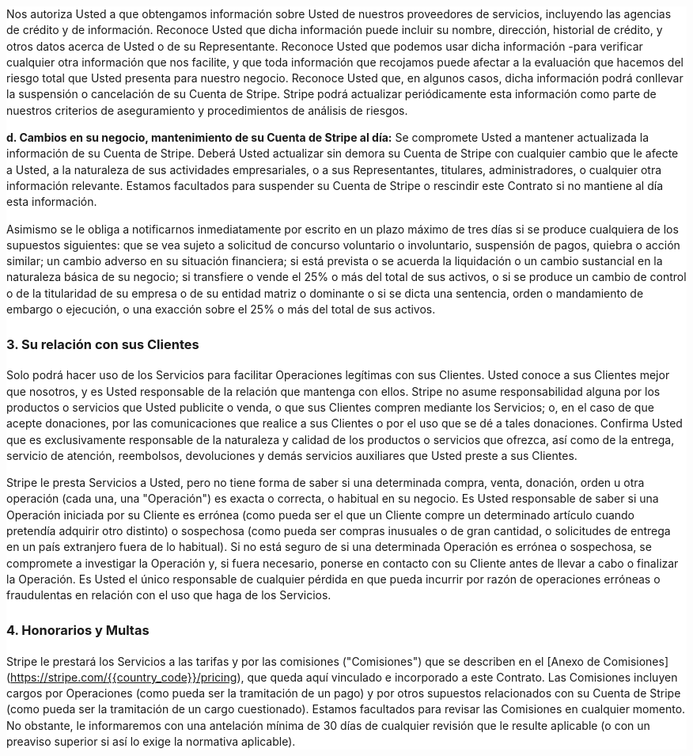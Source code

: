 Nos autoriza Usted a que obtengamos información sobre Usted de nuestros proveedores de servicios, incluyendo las agencias de crédito y de información. Reconoce Usted que dicha información puede incluir su nombre, dirección, historial de crédito, y otros datos acerca de Usted o de su Representante. Reconoce Usted que podemos usar dicha información -para verificar cualquier otra información que nos facilite, y que toda información que recojamos puede afectar a la evaluación que hacemos del riesgo total que Usted presenta para nuestro negocio. Reconoce Usted que, en algunos casos, dicha información podrá conllevar la suspensión o cancelación de su Cuenta de Stripe. Stripe podrá actualizar periódicamente esta información como parte de nuestros criterios de aseguramiento y procedimientos de análisis de riesgos.
 
**d. Cambios en su negocio, mantenimiento de su Cuenta de Stripe al día:** Se compromete Usted a mantener actualizada la información de su Cuenta de Stripe. Deberá Usted actualizar sin demora su Cuenta de Stripe con cualquier cambio que le afecte a Usted, a la naturaleza de sus actividades empresariales, o a sus Representantes, titulares, administradores, o cualquier otra información relevante. Estamos facultados para suspender su Cuenta de Stripe o rescindir este Contrato si no mantiene al día esta información.
 
Asimismo se le obliga a notificarnos inmediatamente por escrito en un plazo máximo de tres días si se produce cualquiera de los supuestos siguientes: que se vea sujeto a solicitud de concurso voluntario o involuntario, suspensión de pagos, quiebra o acción similar; un cambio adverso en su situación financiera; si está prevista o se acuerda la liquidación o un cambio sustancial en la naturaleza básica de su negocio; si transfiere o vende el 25% o más del total de sus activos, o si se produce un cambio de control o de la titularidad de su empresa o de su entidad matriz o dominante o si se dicta una sentencia, orden o mandamiento de embargo o ejecución, o una exacción sobre el 25% o más del total de sus activos.
 
### 3. Su relación con sus Clientes
 
Solo podrá hacer uso de los Servicios para facilitar Operaciones legítimas con sus Clientes. Usted conoce a sus Clientes mejor que nosotros, y es Usted responsable de la relación que mantenga con ellos. Stripe no asume responsabilidad alguna por los productos o servicios que Usted publicite o venda, o que sus Clientes compren mediante los Servicios; o, en el caso de que acepte donaciones, por las comunicaciones que realice a sus Clientes o por el uso que se dé a tales donaciones. Confirma Usted que es exclusivamente responsable de la naturaleza y calidad de los productos o servicios que ofrezca, así como de la entrega, servicio de atención, reembolsos, devoluciones y demás servicios auxiliares que Usted preste a sus Clientes.
 
Stripe le presta Servicios a Usted, pero no tiene forma de saber si una determinada compra, venta, donación, orden u otra operación (cada una, una "Operación") es exacta o correcta, o habitual en su negocio. Es Usted responsable de saber si una Operación iniciada por su Cliente es errónea (como pueda ser el que un Cliente compre un determinado artículo cuando pretendía adquirir otro distinto) o sospechosa (como pueda ser compras inusuales o de gran cantidad, o solicitudes de entrega en un país extranjero fuera de lo habitual). Si no está seguro de si una determinada Operación es errónea o sospechosa, se compromete a investigar la Operación y, si fuera necesario, ponerse en contacto con su Cliente antes de llevar a cabo o finalizar la Operación. Es Usted el único responsable de cualquier pérdida en que pueda incurrir por razón de operaciones erróneas o fraudulentas en relación con el uso que haga de los Servicios.
 
### 4. Honorarios y Multas
 
Stripe le prestará los Servicios a las tarifas y por las comisiones ("Comisiones") que se describen en el [Anexo de Comisiones] (https://stripe.com/{{country_code}}/pricing), que queda aquí vinculado e incorporado a este Contrato. Las Comisiones incluyen cargos por Operaciones (como pueda ser la tramitación de un pago) y por otros supuestos relacionados con su Cuenta de Stripe (como pueda ser la tramitación de un cargo cuestionado). Estamos facultados para revisar las Comisiones en cualquier momento. No obstante, le informaremos con una antelación mínima de 30 días de cualquier revisión que le resulte aplicable (o con un preaviso superior si así lo exige la normativa aplicable).
 